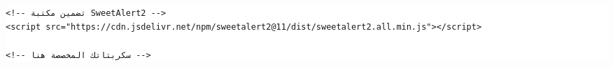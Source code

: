     <!-- تضمين مكتبة SweetAlert2 -->
    <script src="https://cdn.jsdelivr.net/npm/sweetalert2@11/dist/sweetalert2.all.min.js"></script>

    <!-- سكربتاتك المخصصة هنا -->
</body>
</html>
  <script>
    // قائمة الاقتباسات العشوائية
    const quotes = [
        "The only way to do great work is to love what you do. – Steve Jobs 💖✨",
        "Success is not final, failure is not fatal: It is the courage to continue that counts. – Winston Churchill 🏆🚀",
    ];

    // دالة للحصول على اقتباس عشوائي
    function getRandomQuote() {
        const randomIndex = Math.floor(Math.random() * quotes.length);
        return quotes[randomIndex];
    }

    // دالة لتحديث التاريخ والوقت كل ثانية
    function updateDateTime() {
        const now = new Date();
        const date = now.toLocaleDateString('en-US', { weekday: 'long', year: 'numeric', month: 'long', day: 'numeric' });
        const time = now.toLocaleTimeString('en-US', { hour: '2-digit', minute: '2-digit', second: '2-digit' });
        document.getElementById('date-time').textContent = `${date} ${time}`;
    }

    // دالة لتحديث الاقتباس العشوائي كل 7 ثواني
    function updateQuote() {
        document.getElementById('quote').textContent = getRandomQuote();
    }

    // دالة لتحديث وقت آخر تحديث
    function updateLastUpdate() {
        var now = new Date();
        now.setMinutes(now.getMinutes() - 15); // طرح 15 دقيقة
        var formattedDate = now.toLocaleDateString('en-US', { weekday: 'long', year: 'numeric', month: 'long', day: 'numeric' });
        var formattedTime = now.toLocaleTimeString('en-US', { hour: '2-digit', minute: '2-digit' });
        $('#last-update').text('Last updated: ' + formattedDate + ' ' + formattedTime);
    }

    // عند تحميل الوثيقة
    $(document).ready(function() {
    // تهيئة جدول البيانات
    var table = $('#data-table').DataTable({
        data: [], // بيانات مبدئية، سيتم استبدالها ببيانات من Google Sheets
        columns: [
            { "title": "NO 📦", "className": "column-NO"  }, // العمود الأول: رمز UPC
            { "title": "Brand 🏬", "className": "column-Brand"  }, // العمود الثاني: اسم المتجر
            { "title": "ASIN 🔍", "className": "column-ASIN"  }, // العمود الثالث: رمز ASIN
            { "title": "Reviews 🔢", "className": "column-Reviews"  }, // العمود الرابع: رمز NIN
            {
                "title": "Image 🖼️","className": "column-image",// العمود الخامس: الصورة
                "data": function(row) {
                    var imageUrl = row[4]; // افتراض أن رابط الصورة في العمود الخامس
                    return '<div class="img-container"><img src="' + imageUrl + '" class="img-thumbnail" style="max-width: 100px; max-height: 90px;"></div>';
                },
                "orderable": false // إلغاء ترتيب العمود (الصورة)
            },
            { "title": "sellers on Amazon 🗂️", "className": "column-sellers on Amazon"  }, // العمود السادس: الفئة
            { "title": "discount 📈", "className": "column-discount"  }, // العمود السابع: العلامة التجارية